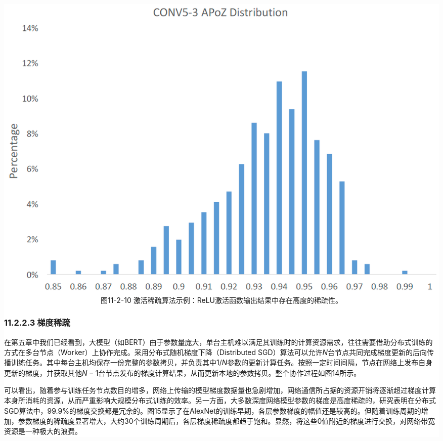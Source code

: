 <center> <img src=".\img\2\histo-APoZ.png"/></center>
<center>图11-2-10 激活稀疏算法示例：ReLU激活函数输出结果中存在高度的稀疏性。</center>


### 11.2.2.3 梯度稀疏

在第五章中我们已经看到，大模型（如BERT）由于参数量庞大，单台主机难以满足其训练时的计算资源需求，往往需要借助分布式训练的方式在多台节点（Worker）上协作完成。采用分布式随机梯度下降（Distributed SGD）算法可以允许$N$台节点共同完成梯度更新的后向传播训练任务。其中每台主机均保存一份完整的参数拷贝，并负责其中$1/N$参数的更新计算任务。按照一定时间间隔，节点在网络上发布自身更新的梯度，并获取其他$N-1$台节点发布的梯度计算结果，从而更新本地的参数拷贝。整个协作过程如图14所示。


可以看出，随着参与训练任务节点数目的增多，网络上传输的模型梯度数据量也急剧增加，网络通信所占据的资源开销将逐渐超过梯度计算本身所消耗的资源，从而严重影响大规模分布式训练的效率。另一方面，大多数深度网络模型参数的梯度是高度稀疏的，研究表明在分布式SGD算法中，99.9%的梯度交换都是冗余的。图15显示了在AlexNet的训练早期，各层参数梯度的幅值还是较高的。但随着训练周期的增加，参数梯度的稀疏度显著增大，大约30个训练周期后，各层梯度稀疏度都趋于饱和。显然，将这些0值附近的梯度进行交换，对网络带宽资源是一种极大的浪费。

